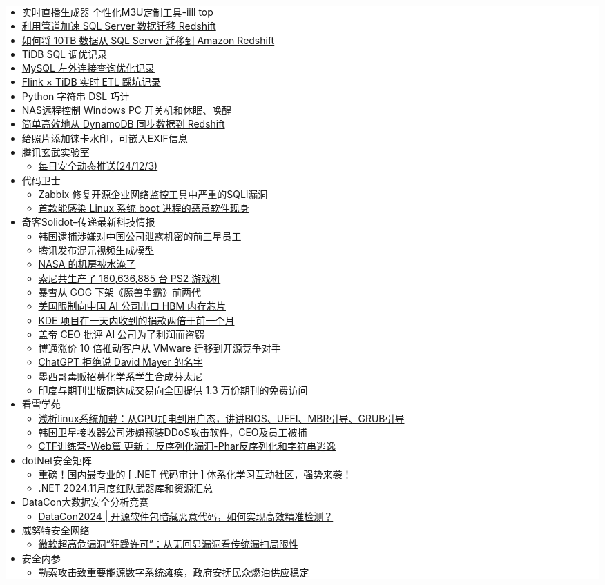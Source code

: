   - [实时直播生成器 个性化M3U定制工具-iill top](https://www.upx8.com/4516)
  - [利用管道加速 SQL Server 数据迁移 Redshift](https://www.upx8.com/4510)
  - [如何将 10TB 数据从 SQL Server 迁移到 Amazon Redshift](https://www.upx8.com/4515)
  - [TiDB SQL 调优记录](https://www.upx8.com/4514)
  - [MySQL 左外连接查询优化记录](https://www.upx8.com/4513)
  - [Flink × TiDB 实时 ETL 踩坑记录](https://www.upx8.com/4512)
  - [Python 字符串 DSL 巧计](https://www.upx8.com/4511)
  - [NAS远程控制 Windows PC 开关机和休眠、唤醒](https://www.upx8.com/4509)
  - [简单高效地从 DynamoDB 同步数据到 Redshift](https://www.upx8.com/4508)
  - [给照片添加徕卡水印，可嵌入EXIF信息](https://www.upx8.com/4504)
- 腾讯玄武实验室
  - [每日安全动态推送(24/12/3)](https://mp.weixin.qq.com/s?__biz=MzA5NDYyNDI0MA==&mid=2651959930&idx=1&sn=8c2bfb7cf54849dbf9c2432e61fe4c5a&chksm=8baed2e5bcd95bf3ee64aa15a47cb40f26a6e8075392a22d066689ec3ab5a7ab125f056abb9b&scene=58&subscene=0#rd)
- 代码卫士
  - [Zabbix 修复开源企业网络监控工具中严重的SQLi漏洞](https://mp.weixin.qq.com/s?__biz=MzI2NTg4OTc5Nw==&mid=2247521662&idx=1&sn=f6345622bb66821f5bf5fcb0e222aa43&chksm=ea94a414dde32d028c675ddcd14b0de88fa05b1d2e477b937d155ee4040b22bf2be4dd0c664b&scene=58&subscene=0#rd)
  - [首款能感染 Linux 系统 boot 进程的恶意软件现身](https://mp.weixin.qq.com/s?__biz=MzI2NTg4OTc5Nw==&mid=2247521662&idx=2&sn=c4ed3ee2f3d46bda404068445f0b9abe&chksm=ea94a414dde32d023e435d79581f93d4f2889247816d38c8514bdaf158dd9a38e43dca8527a6&scene=58&subscene=0#rd)
- 奇客Solidot–传递最新科技情报
  - [韩国逮捕涉嫌对中国公司泄露机密的前三星员工](https://www.solidot.org/story?sid=79949)
  - [腾讯发布混元视频生成模型](https://www.solidot.org/story?sid=79948)
  - [NASA 的机房被水淹了](https://www.solidot.org/story?sid=79947)
  - [索尼共生产了 160,636,885 台 PS2 游戏机](https://www.solidot.org/story?sid=79946)
  - [暴雪从 GOG 下架《魔兽争霸》前两代](https://www.solidot.org/story?sid=79945)
  - [美国限制向中国 AI 公司出口 HBM 内存芯片](https://www.solidot.org/story?sid=79944)
  - [KDE 项目在一天内收到的捐款两倍于前一个月](https://www.solidot.org/story?sid=79943)
  - [盖帝 CEO 批评 AI 公司为了利润而盗窃](https://www.solidot.org/story?sid=79942)
  - [博通涨价 10 倍推动客户从 VMware 迁移到开源竞争对手](https://www.solidot.org/story?sid=79941)
  - [ChatGPT 拒绝说 David Mayer 的名字](https://www.solidot.org/story?sid=79940)
  - [墨西哥毒贩招募化学系学生合成芬太尼](https://www.solidot.org/story?sid=79939)
  - [印度与期刊出版商达成交易向全国提供 1.3 万份期刊的免费访问](https://www.solidot.org/story?sid=79938)
- 看雪学苑
  - [浅析linux系统加载：从CPU加电到用户态，讲讲BIOS、UEFI、MBR引导、GRUB引导](https://mp.weixin.qq.com/s?__biz=MjM5NTc2MDYxMw==&mid=2458585295&idx=1&sn=8f423788cca9634b7603b8aa2f18fb0b&chksm=b18c384586fbb1539a5626afb200248f204060ecfc11efaab4955a2c9975750f9ed93708bcef&scene=58&subscene=0#rd)
  - [韩国卫星接收器公司涉嫌预装DDoS攻击软件，CEO及员工被捕](https://mp.weixin.qq.com/s?__biz=MjM5NTc2MDYxMw==&mid=2458585295&idx=2&sn=63d9edcf10323c434903be0dd4185cfc&chksm=b18c384586fbb153663e414f662881827677345f7100c5b0d9f2b7255ccbd6e0ad8c896e2482&scene=58&subscene=0#rd)
  - [CTF训练营-Web篇 更新： 反序列化漏洞-Phar反序列化和字符串逃逸](https://mp.weixin.qq.com/s?__biz=MjM5NTc2MDYxMw==&mid=2458585295&idx=3&sn=e84b92c130bef5ae24d71d72283bd86e&chksm=b18c384586fbb1535735f8496a6b6ebeb503113ebdd67b9eb348c7d67ff6866c613783cf385f&scene=58&subscene=0#rd)
- dotNet安全矩阵
  - [重磅！国内最专业的 [ .NET 代码审计 ] 体系化学习互动社区，强势来袭！](https://mp.weixin.qq.com/s?__biz=MzUyOTc3NTQ5MA==&mid=2247497195&idx=1&sn=cf64ddd96482f7e25aa18fcc7283afdb&chksm=fa595b06cd2ed2100051e5e270ac2cc9450a9abd6cca09281ca493e4f83f6282a6bc5cf5d6d8&scene=58&subscene=0#rd)
  - [.NET 2024.11月度红队武器库和资源汇总](https://mp.weixin.qq.com/s?__biz=MzUyOTc3NTQ5MA==&mid=2247497195&idx=2&sn=06965098a6d4926604c9f066f8a6a455&chksm=fa595b06cd2ed2103497bf3151969119aa43294c980a20d2baa6f7448ed805ff06fb7c504bef&scene=58&subscene=0#rd)
- DataCon大数据安全分析竞赛
  - [DataCon2024 | 开源软件包暗藏恶意代码，如何实现高效精准检测？](https://mp.weixin.qq.com/s?__biz=MzU5Njg1NzMyNw==&mid=2247488753&idx=1&sn=d82c194ca07fc3cfbe8f3626cdccd13e&chksm=fe5d0c71c92a8567872cc3ba374731c438df29cd94a80dc56a17182390945606332692124935&scene=58&subscene=0#rd)
- 威努特安全网络
  - [微软超高危漏洞“狂躁许可”：从无回显漏洞看传统漏扫局限性](https://mp.weixin.qq.com/s?__biz=MzAwNTgyODU3NQ==&mid=2651129390&idx=1&sn=81a9a6bbaa7c79665824a969c6c5535b&chksm=80e71c9eb790958862c09deb7147a65e9781d729aa3e4e14f46a847da9d800bb3b57a0da1a7e&scene=58&subscene=0#rd)
- 安全内参
  - [勒索攻击致重要能源数字系统瘫痪，政府安抚民众燃油供应稳定](https://mp.weixin.qq.com/s?__biz=MzI4NDY2MDMwMw==&mid=2247513210&idx=1&sn=a684834ef1464fef9398e00f94901da0&chksm=ebfaf35adc8d7a4c21a088d1dca28e51660bff2b074a53727cafc848decdad5390f7319daada&scene=58&subscene=0#rd)